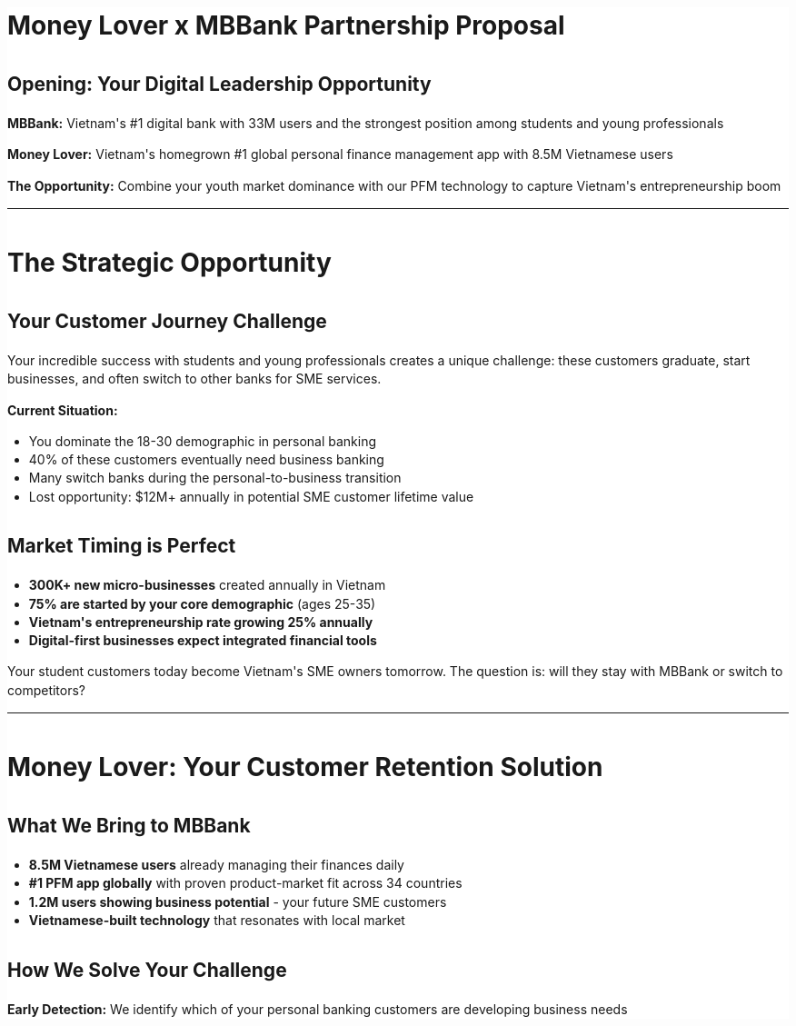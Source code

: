 # **Money Lover x MBBank Partnership Proposal**

## **Opening: Your Digital Leadership Opportunity**

**MBBank:** Vietnam's #1 digital bank with 33M users and the strongest position among students and young professionals

**Money Lover:** Vietnam's homegrown #1 global personal finance management app with 8.5M Vietnamese users

**The Opportunity:** Combine your youth market dominance with our PFM technology to capture Vietnam's entrepreneurship boom

---

# **The Strategic Opportunity**

## **Your Customer Journey Challenge**
Your incredible success with students and young professionals creates a unique challenge: these customers graduate, start businesses, and often switch to other banks for SME services.

**Current Situation:**
- You dominate the 18-30 demographic in personal banking
- 40% of these customers eventually need business banking
- Many switch banks during the personal-to-business transition
- Lost opportunity: $12M+ annually in potential SME customer lifetime value

## **Market Timing is Perfect**
- **300K+ new micro-businesses** created annually in Vietnam
- **75% are started by your core demographic** (ages 25-35)
- **Vietnam's entrepreneurship rate growing 25% annually**
- **Digital-first businesses expect integrated financial tools**

Your student customers today become Vietnam's SME owners tomorrow. The question is: will they stay with MBBank or switch to competitors?

---

# **Money Lover: Your Customer Retention Solution**

## **What We Bring to MBBank**
- **8.5M Vietnamese users** already managing their finances daily
- **#1 PFM app globally** with proven product-market fit across 34 countries
- **1.2M users showing business potential** - your future SME customers
- **Vietnamese-built technology** that resonates with local market

## **How We Solve Your Challenge**
**Early Detection:** We identify which of your personal banking customers are developing business needs

